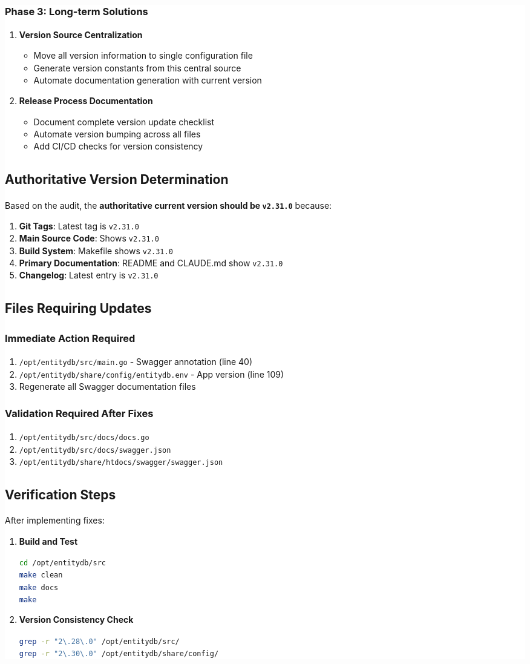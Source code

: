### Phase 3: Long-term Solutions

1. **Version Source Centralization**
   - Move all version information to single configuration file
   - Generate version constants from this central source
   - Automate documentation generation with current version

2. **Release Process Documentation**
   - Document complete version update checklist
   - Automate version bumping across all files
   - Add CI/CD checks for version consistency

## Authoritative Version Determination

Based on the audit, the **authoritative current version should be `v2.31.0`** because:

1. **Git Tags**: Latest tag is `v2.31.0`
2. **Main Source Code**: Shows `v2.31.0`
3. **Build System**: Makefile shows `v2.31.0`
4. **Primary Documentation**: README and CLAUDE.md show `v2.31.0`
5. **Changelog**: Latest entry is `v2.31.0`

## Files Requiring Updates

### Immediate Action Required
1. `/opt/entitydb/src/main.go` - Swagger annotation (line 40)
2. `/opt/entitydb/share/config/entitydb.env` - App version (line 109)
3. Regenerate all Swagger documentation files

### Validation Required After Fixes
1. `/opt/entitydb/src/docs/docs.go`
2. `/opt/entitydb/src/docs/swagger.json`
3. `/opt/entitydb/share/htdocs/swagger/swagger.json`

## Verification Steps

After implementing fixes:

1. **Build and Test**
   ```bash
   cd /opt/entitydb/src
   make clean
   make docs
   make
   ```

2. **Version Consistency Check**
   ```bash
   grep -r "2\.28\.0" /opt/entitydb/src/
   grep -r "2\.30\.0" /opt/entitydb/share/config/
   ```
